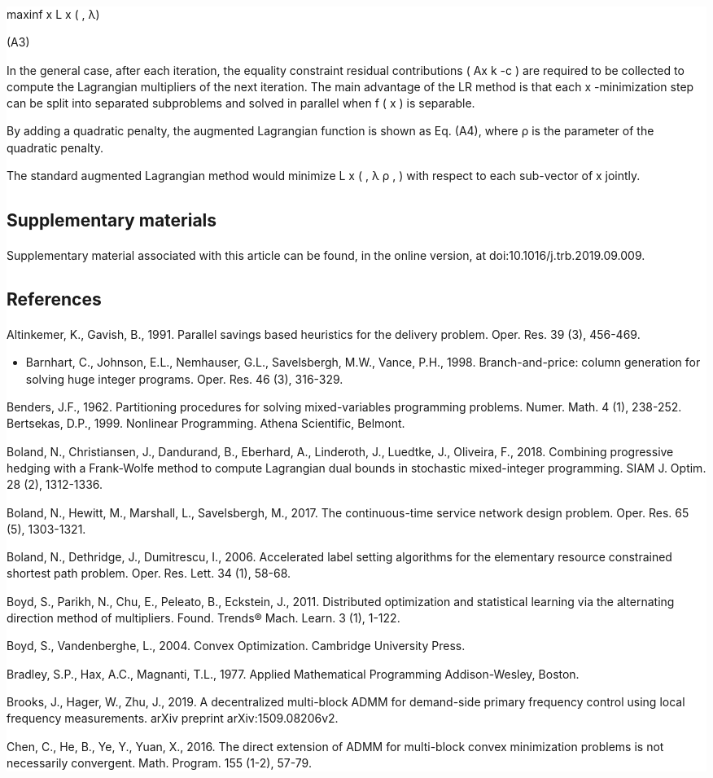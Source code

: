
maxinf x L x ( , λ)

(A3)

In the general case, after each iteration, the equality constraint residual contributions ( Ax k -c ) are required to be collected to compute the Lagrangian multipliers of the next iteration. The main advantage of the LR method is that each x -minimization step can be split into separated subproblems and solved in parallel when f ( x ) is separable.

By adding a quadratic penalty, the augmented Lagrangian function is shown as Eq. (A4), where ρ is the parameter of the quadratic penalty.





The standard augmented Lagrangian method would minimize L x ( , λ ρ , ) with respect to each sub-vector of x jointly.

## Supplementary materials

Supplementary material associated with this article can be found, in the online version, at doi:10.1016/j.trb.2019.09.009.

## References

Altinkemer, K., Gavish, B., 1991. Parallel savings based heuristics for the delivery problem. Oper. Res. 39 (3), 456-469.

- Barnhart, C., Johnson, E.L., Nemhauser, G.L., Savelsbergh, M.W., Vance, P.H., 1998. Branch-and-price: column generation for solving huge integer programs. Oper. Res. 46 (3), 316-329.

Benders, J.F., 1962. Partitioning procedures for solving mixed-variables programming problems. Numer. Math. 4 (1), 238-252. Bertsekas, D.P., 1999. Nonlinear Programming. Athena Scientific, Belmont.

Boland, N., Christiansen, J., Dandurand, B., Eberhard, A., Linderoth, J., Luedtke, J., Oliveira, F., 2018. Combining progressive hedging with a Frank-Wolfe method to compute Lagrangian dual bounds in stochastic mixed-integer programming. SIAM J. Optim. 28 (2), 1312-1336.

Boland, N., Hewitt, M., Marshall, L., Savelsbergh, M., 2017. The continuous-time service network design problem. Oper. Res. 65 (5), 1303-1321.

Boland, N., Dethridge, J., Dumitrescu, I., 2006. Accelerated label setting algorithms for the elementary resource constrained shortest path problem. Oper. Res. Lett. 34 (1), 58-68.

Boyd, S., Parikh, N., Chu, E., Peleato, B., Eckstein, J., 2011. Distributed optimization and statistical learning via the alternating direction method of multipliers. Found. Trends® Mach. Learn. 3 (1), 1-122.

Boyd, S., Vandenberghe, L., 2004. Convex Optimization. Cambridge University Press.

Bradley, S.P., Hax, A.C., Magnanti, T.L., 1977. Applied Mathematical Programming Addison-Wesley, Boston.

Brooks, J., Hager, W., Zhu, J., 2019. A decentralized multi-block ADMM for demand-side primary frequency control using local frequency measurements. arXiv preprint arXiv:1509.08206v2.

Chen, C., He, B., Ye, Y., Yuan, X., 2016. The direct extension of ADMM for multi-block convex minimization problems is not necessarily convergent. Math. Program. 155 (1-2), 57-79.
